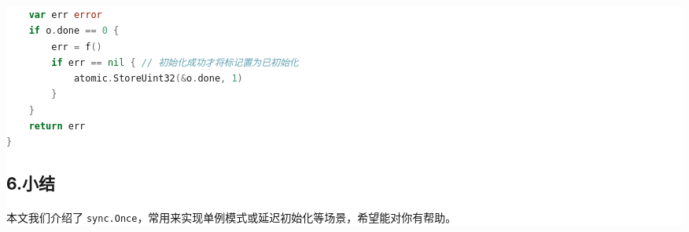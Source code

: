 ```go
	var err error
	if o.done == 0 {
		err = f()
		if err == nil { // 初始化成功才将标记置为已初始化
			atomic.StoreUint32(&o.done, 1)
		}
	}
	return err
}
```

## 6.小结

本文我们介绍了 `sync.Once`，常用来实现单例模式或延迟初始化等场景，希望能对你有帮助。